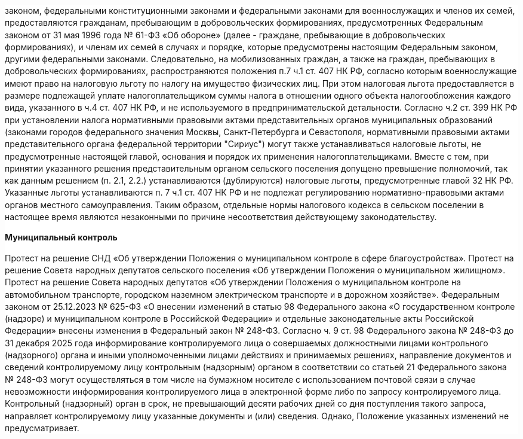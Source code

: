 законом, федеральными конституционными законами и федеральными законами
для военнослужащих и членов их семей, предоставляются гражданам,
пребывающим в добровольческих формированиях, предусмотренных Федеральным
законом от 31 мая 1996 года № 61-ФЗ «Об обороне» (далее - граждане,
пребывающие в добровольческих формированиях), и членам их семей в
случаях и порядке, которые предусмотрены настоящим Федеральным законом,
другими федеральными законами. Следовательно, на мобилизованных граждан,
а также на граждан, пребывающих в добровольческих формированиях,
распространяются положения п.7 ч.1 ст. 407 НК РФ, согласно которым
военнослужащие имеют право на налоговую льготу по налогу на имущество
физических лиц. При этом налоговая льгота предоставляется в размере
подлежащей уплате налогоплательщиком суммы налога в отношении одного
объекта налогообложения каждого вида, указанного в ч.4 ст. 407 НК РФ, и
не используемого в предпринимательской детальности. Согласно ч.2 ст. 399
НК РФ при установлении налога нормативными правовыми актами
представительных органов муниципальных образований (законами городов
федерального значения Москвы, Санкт-Петербурга и Севастополя,
нормативными правовыми актами представительного органа федеральной
территории \"Сириус\") могут также устанавливаться налоговые льготы, не
предусмотренные настоящей главой, основания и порядок их применения
налогоплательщиками. Вместе с тем, при принятии указанного решения
представительным органом сельского поселения допущено превышение
полномочий, так как данным решением (п. 2.1, 2.2.) устанавливаются
(дублируются) налоговые льготы, предусмотренные главой 32 НК РФ.
Указанные льготы устанавливаются п. 7 ч.1 ст. 407 НК РФ и не подлежат
регулированию нормативно-правовыми актами органов местного
самоуправления. Таким образом, отдельные нормы налогового кодекса в
сельском поселении в настоящее время являются незаконными по причине
несоответствия действующему законодательству.

**Муниципальный контроль**

Протест на решение СНД «Об утверждении Положения о муниципальном
контроле в сфере благоустройства». Протест на решение Совета народных
депутатов сельского поселения «Об утверждении Положения о муниципальном
жилищном». Протест на решение Совета народных депутатов «Об утверждении
Положения о муниципальном контроле на автомобильном транспорте,
городском наземном электрическом транспорте и в дорожном хозяйстве».
Федеральным законом от 25.12.2023 № 625-ФЗ «О внесении изменений в
статью 98 Федерального закона «О государственном контроле (надзоре) и
муниципальном контроле в Российской Федерации» и отдельные
законодательные акты Российской Федерации» внесены изменения в
Федеральный закон № 248-ФЗ. Согласно ч. 9 ст. 98 Федерального закона №
248-ФЗ до 31 декабря 2025 года информирование контролируемого лица о
совершаемых должностными лицами контрольного (надзорного) органа и иными
уполномоченными лицами действиях и принимаемых решениях, направление
документов и сведений контролируемому лицу контрольным (надзорным)
органом в соответствии со статьей 21 Федерального закона № 248-ФЗ могут
осуществляться в том числе на бумажном носителе с использованием
почтовой связи в случае невозможности информирования контролируемого
лица в электронной форме либо по запросу контролируемого лица.
Контрольный (надзорный) орган в срок, не превышающий десяти рабочих дней
со дня поступления такого запроса, направляет контролируемому лицу
указанные документы и (или) сведения. Однако, Положение указанных
изменений не предусматривает.
